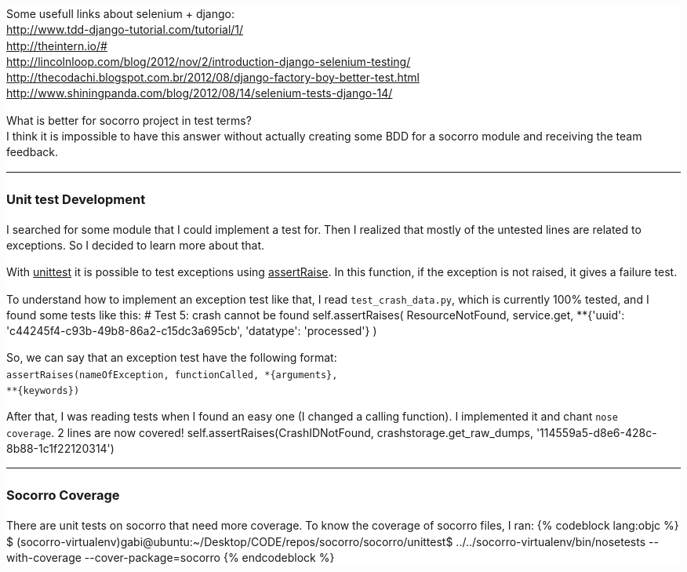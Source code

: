 Some usefull links about selenium + django:    
<a href=http://www.tdd-django-tutorial.com/tutorial/1/>http://www.tdd-django-tutorial.com/tutorial/1/</a>    
<a href=http://theintern.io/#>http://theintern.io/#</a>    
<a href=http://lincolnloop.com/blog/2012/nov/2/introduction-django-selenium-testing/>http://lincolnloop.com/blog/2012/nov/2/introduction-django-selenium-testing/</a>    
<a href=http://thecodachi.blogspot.com.br/2012/08/django-factory-boy-better-test.html>http://thecodachi.blogspot.com.br/2012/08/django-factory-boy-better-test.html</a>    
<a href=http://www.shiningpanda.com/blog/2012/08/14/selenium-tests-django-14/>http://www.shiningpanda.com/blog/2012/08/14/selenium-tests-django-14/</a>

What is better for socorro project in test terms?   
I think it is impossible to have this answer without actually creating some BDD for a socorro module and receiving the team feedback.

***

### Unit test Development

I searched for some module that I could implement a test for. Then I realized that mostly of the untested lines are related to exceptions. So I decided to learn more about that.

With <a href=http://docs.python.org/2/library/unittest.html>unittest</a> it is possible to test exceptions using <a href=http://docs.python.org/2/library/unittest.html#unittest.TestCase.assertRaises>assertRaise</a>.
In this function, if the exception is not raised, it gives a failure test.

To understand how to implement an exception test like that, I read <code>test_crash_data.py</code>, which is currently 100% tested, and I found some tests like this:
            # Test 5: crash cannot be found
            self.assertRaises(
                ResourceNotFound,
                service.get,
                **{'uuid': 'c44245f4-c93b-49b8-86a2-c15dc3a695cb',
                    'datatype': 'processed'}
            )

So, we can say that an exception test have the following format:    
<code>assertRaises(nameOfException, functionCalled, *{arguments}, **{keywords})</code>      

After that, I was reading tests when I found an easy one (I changed a calling function). I implemented it and chant <code>nose coverage</code>. 2 lines are now covered!
             self.assertRaises(CrashIDNotFound,
                               crashstorage.get_raw_dumps,
                               '114559a5-d8e6-428c-8b88-1c1f22120314')

***

### Socorro Coverage

There are unit tests on socorro that need more coverage. To know the coverage of socorro files, I ran:
{% codeblock lang:objc %}
$ (socorro-virtualenv)gabi@ubuntu:~/Desktop/CODE/repos/socorro/socorro/unittest$  ../../socorro-virtualenv/bin/nosetests --with-coverage --cover-package=socorro
{% endcodeblock %}
